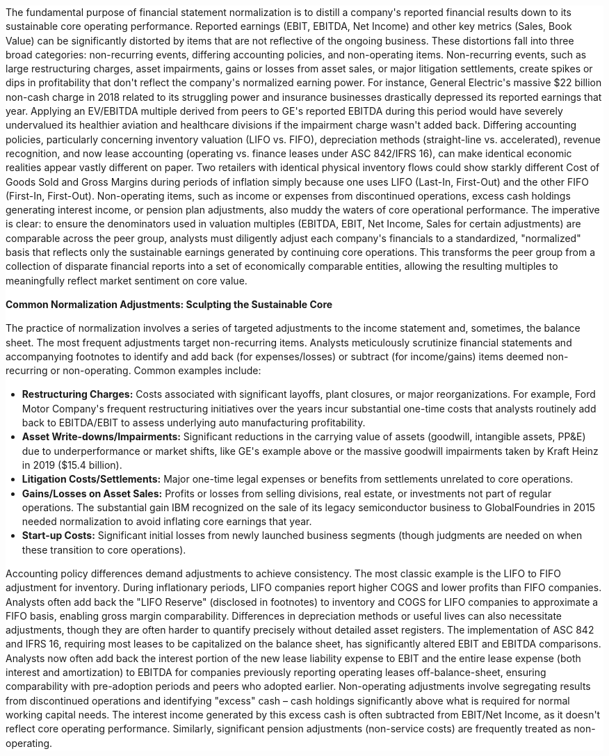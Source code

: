 The fundamental purpose of financial statement normalization is to distill a company's reported financial results down to its sustainable core operating performance. Reported earnings (EBIT, EBITDA, Net Income) and other key metrics (Sales, Book Value) can be significantly distorted by items that are not reflective of the ongoing business. These distortions fall into three broad categories: non-recurring events, differing accounting policies, and non-operating items. Non-recurring events, such as large restructuring charges, asset impairments, gains or losses from asset sales, or major litigation settlements, create spikes or dips in profitability that don't reflect the company's normalized earning power. For instance, General Electric's massive $22 billion non-cash charge in 2018 related to its struggling power and insurance businesses drastically depressed its reported earnings that year. Applying an EV/EBITDA multiple derived from peers to GE's reported EBITDA during this period would have severely undervalued its healthier aviation and healthcare divisions if the impairment charge wasn't added back. Differing accounting policies, particularly concerning inventory valuation (LIFO vs. FIFO), depreciation methods (straight-line vs. accelerated), revenue recognition, and now lease accounting (operating vs. finance leases under ASC 842/IFRS 16), can make identical economic realities appear vastly different on paper. Two retailers with identical physical inventory flows could show starkly different Cost of Goods Sold and Gross Margins during periods of inflation simply because one uses LIFO (Last-In, First-Out) and the other FIFO (First-In, First-Out). Non-operating items, such as income or expenses from discontinued operations, excess cash holdings generating interest income, or pension plan adjustments, also muddy the waters of core operational performance. The imperative is clear: to ensure the denominators used in valuation multiples (EBITDA, EBIT, Net Income, Sales for certain adjustments) are comparable across the peer group, analysts must diligently adjust each company's financials to a standardized, "normalized" basis that reflects only the sustainable earnings generated by continuing core operations. This transforms the peer group from a collection of disparate financial reports into a set of economically comparable entities, allowing the resulting multiples to meaningfully reflect market sentiment on core value.

**Common Normalization Adjustments: Sculpting the Sustainable Core**

The practice of normalization involves a series of targeted adjustments to the income statement and, sometimes, the balance sheet. The most frequent adjustments target non-recurring items. Analysts meticulously scrutinize financial statements and accompanying footnotes to identify and add back (for expenses/losses) or subtract (for income/gains) items deemed non-recurring or non-operating. Common examples include:
*   **Restructuring Charges:** Costs associated with significant layoffs, plant closures, or major reorganizations. For example, Ford Motor Company's frequent restructuring initiatives over the years incur substantial one-time costs that analysts routinely add back to EBITDA/EBIT to assess underlying auto manufacturing profitability.
*   **Asset Write-downs/Impairments:** Significant reductions in the carrying value of assets (goodwill, intangible assets, PP&E) due to underperformance or market shifts, like GE's example above or the massive goodwill impairments taken by Kraft Heinz in 2019 ($15.4 billion).
*   **Litigation Costs/Settlements:** Major one-time legal expenses or benefits from settlements unrelated to core operations.
*   **Gains/Losses on Asset Sales:** Profits or losses from selling divisions, real estate, or investments not part of regular operations. The substantial gain IBM recognized on the sale of its legacy semiconductor business to GlobalFoundries in 2015 needed normalization to avoid inflating core earnings that year.
*   **Start-up Costs:** Significant initial losses from newly launched business segments (though judgments are needed on when these transition to core operations).

Accounting policy differences demand adjustments to achieve consistency. The most classic example is the LIFO to FIFO adjustment for inventory. During inflationary periods, LIFO companies report higher COGS and lower profits than FIFO companies. Analysts often add back the "LIFO Reserve" (disclosed in footnotes) to inventory and COGS for LIFO companies to approximate a FIFO basis, enabling gross margin comparability. Differences in depreciation methods or useful lives can also necessitate adjustments, though they are often harder to quantify precisely without detailed asset registers. The implementation of ASC 842 and IFRS 16, requiring most leases to be capitalized on the balance sheet, has significantly altered EBIT and EBITDA comparisons. Analysts now often add back the interest portion of the new lease liability expense to EBIT and the entire lease expense (both interest and amortization) to EBITDA for companies previously reporting operating leases off-balance-sheet, ensuring comparability with pre-adoption periods and peers who adopted earlier. Non-operating adjustments involve segregating results from discontinued operations and identifying "excess" cash – cash holdings significantly above what is required for normal working capital needs. The interest income generated by this excess cash is often subtracted from EBIT/Net Income, as it doesn't reflect core operating performance. Similarly, significant pension adjustments (non-service costs) are frequently treated as non-operating.